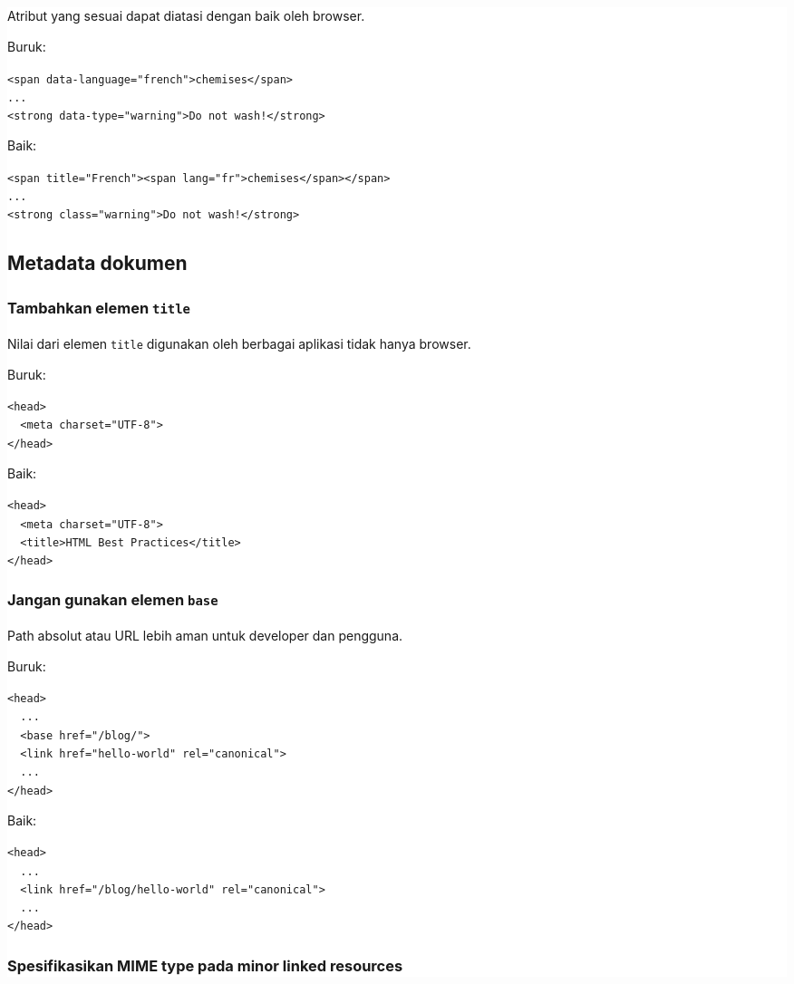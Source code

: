 Atribut yang sesuai dapat diatasi dengan baik oleh browser.

Buruk:

    <span data-language="french">chemises</span>
    ...
    <strong data-type="warning">Do not wash!</strong>

Baik:

    <span title="French"><span lang="fr">chemises</span></span>
    ...
    <strong class="warning">Do not wash!</strong>

## Metadata dokumen

### Tambahkan elemen `title`

Nilai dari elemen `title` digunakan oleh berbagai aplikasi tidak hanya browser.

Buruk:

    <head>
      <meta charset="UTF-8">
    </head>

Baik:

    <head>
      <meta charset="UTF-8">
      <title>HTML Best Practices</title>
    </head>

### Jangan gunakan elemen `base`

Path absolut atau URL lebih aman untuk developer dan pengguna.

Buruk:

    <head>
      ...
      <base href="/blog/">
      <link href="hello-world" rel="canonical">
      ...
    </head>

Baik:

    <head>
      ...
      <link href="/blog/hello-world" rel="canonical">
      ...
    </head>

### Spesifikasikan MIME type pada minor linked resources
